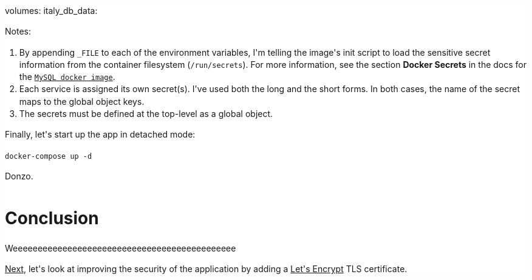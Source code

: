 volumes:
  italy_db_data:
</pre>

Notes:

1. By appending `_FILE` to each of the environment variables, I'm telling the image's init script to load the sensitive secret information from the container filesystem (`/run/secrets`).  For more information, see the section **Docker Secrets** in the docs for the [`MySQL docker image`].
1. Each service is assigned its own secret(s).  I've used both the long and the short forms.  In both cases, the name of the secret maps to the global object keys.
1. The secrets must be defined at the top-level as a global object.

Finally, let's start up the app in detached mode:

```
docker-compose up -d
```

Donzo.

# Conclusion

Weeeeeeeeeeeeeeeeeeeeeeeeeeeeeeeeeeeeeeeeeeeee

[Next], let's look at improving the security of the application by adding a [Let's Encrypt] TLS certificate.

[the last article]: /2021/03/13/on-getting-italy-back-online-part-one/
[my Italian website]: http://italy.benjamintoll.com/
[Ansible roles]: https://docs.ansible.com/ansible/latest/user_guide/playbooks_reuse_roles.html
[Vagrant]: https://www.vagrantup.com/
[Docker]: https://docs.docker.com/
[Docker Compose]: https://docs.docker.com/compose/
[`PHP-FPM`]: https://php-fpm.org/
[nginx]: https://www.nginx.com/
[Alpine Linux]: https://www.alpinelinux.org/
[latest image]: https://hub.docker.com/_/mysql/
[`MySQL docker image`]: https://hub.docker.com/_/mysql/
[bind mounts]: https://docs.docker.com/storage/bind-mounts/
[`mod_php`]: https://www.php.net/manual/en/security.apache.php
[`PHP-CGI`]: https://www.php.net/manual/en/security.cgi-bin.php
[FastCGI protocol]: https://en.wikipedia.org/wiki/FastCGI
[`mysqli` extension]: https://www.php.net/manual/en/book.mysqli.php
[PHP FastCGI Example]: https://www.nginx.com/resources/wiki/start/topics/examples/phpfcgi/
[named volume]: https://docs.docker.com/storage/volumes/
[`mysql_native_password`]: https://dba.stackexchange.com/questions/209514/what-is-mysql-native-password
[Docker secrets]: https://docs.docker.com/engine/swarm/secrets/
[swarm]: https://docs.docker.com/engine/swarm/
[`tmpfs`]: https://en.wikipedia.org/wiki/Tmpfs
[mutual TLS]: https://en.wikipedia.org/wiki/Mutual_authentication
[Next]: http://localhost/2021/03/19/on-getting-italy-back-online-part-three/
[Let's Encrypt]: https://letsencrypt.org/

